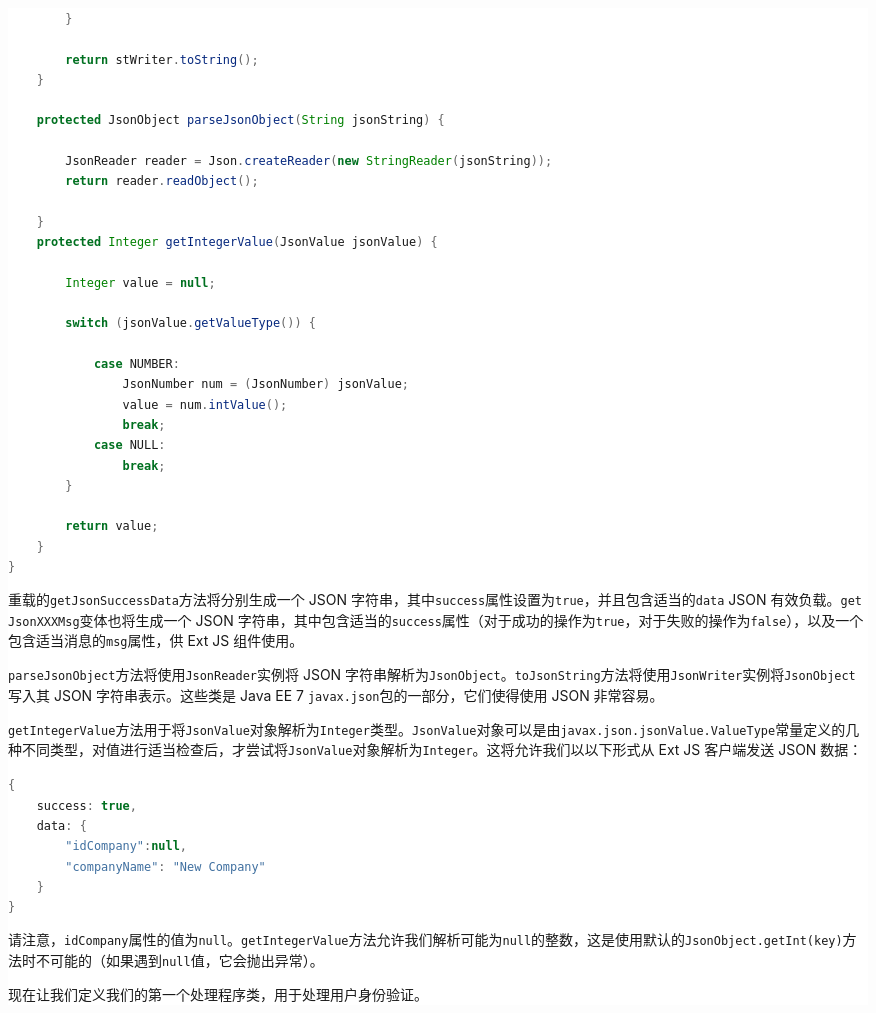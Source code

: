 ```java
        }

        return stWriter.toString();
    }

    protected JsonObject parseJsonObject(String jsonString) {

        JsonReader reader = Json.createReader(new StringReader(jsonString));
        return reader.readObject();

    }
    protected Integer getIntegerValue(JsonValue jsonValue) {

        Integer value = null;

        switch (jsonValue.getValueType()) {

            case NUMBER:
                JsonNumber num = (JsonNumber) jsonValue;
                value = num.intValue();
                break;
            case NULL:
                break;
        }

        return value;
    }
}
```

重载的`getJsonSuccessData`方法将分别生成一个 JSON 字符串，其中`success`属性设置为`true`，并且包含适当的`data` JSON 有效负载。`getJsonXXXMsg`变体也将生成一个 JSON 字符串，其中包含适当的`success`属性（对于成功的操作为`true`，对于失败的操作为`false`），以及一个包含适当消息的`msg`属性，供 Ext JS 组件使用。

`parseJsonObject`方法将使用`JsonReader`实例将 JSON 字符串解析为`JsonObject`。`toJsonString`方法将使用`JsonWriter`实例将`JsonObject`写入其 JSON 字符串表示。这些类是 Java EE 7 `javax.json`包的一部分，它们使得使用 JSON 非常容易。

`getIntegerValue`方法用于将`JsonValue`对象解析为`Integer`类型。`JsonValue`对象可以是由`javax.json.jsonValue.ValueType`常量定义的几种不同类型，对值进行适当检查后，才尝试将`JsonValue`对象解析为`Integer`。这将允许我们以以下形式从 Ext JS 客户端发送 JSON 数据：

```java
{
    success: true,
    data: {
        "idCompany":null,
        "companyName": "New Company"
    }
}
```

请注意，`idCompany`属性的值为`null`。`getIntegerValue`方法允许我们解析可能为`null`的整数，这是使用默认的`JsonObject.getInt(key)`方法时不可能的（如果遇到`null`值，它会抛出异常）。

现在让我们定义我们的第一个处理程序类，用于处理用户身份验证。

